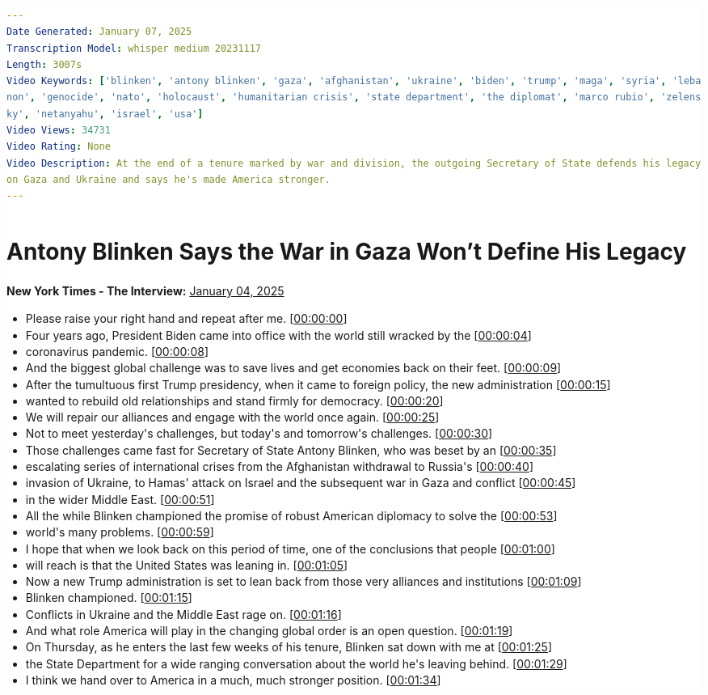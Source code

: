 ```yaml
---
Date Generated: January 07, 2025
Transcription Model: whisper medium 20231117
Length: 3007s
Video Keywords: ['blinken', 'antony blinken', 'gaza', 'afghanistan', 'ukraine', 'biden', 'trump', 'maga', 'syria', 'lebanon', 'genocide', 'nato', 'holocaust', 'humanitarian crisis', 'state department', 'the diplomat', 'marco rubio', 'zelensky', 'netanyahu', 'israel', 'usa']
Video Views: 34731
Video Rating: None
Video Description: At the end of a tenure marked by war and division, the outgoing Secretary of State defends his legacy on Gaza and Ukraine and says he's made America stronger.
---
```


# Antony Blinken Says the War in Gaza Won’t Define His Legacy
**New York Times - The Interview:** [January 04, 2025](https://www.youtube.com/watch?v=fSYtF1BGqHg)
*  Please raise your right hand and repeat after me. [[00:00:00](https://www.youtube.com/watch?v=fSYtF1BGqHg&t=0.0s)]
*  Four years ago, President Biden came into office with the world still wracked by the [[00:00:04](https://www.youtube.com/watch?v=fSYtF1BGqHg&t=4.24s)]
*  coronavirus pandemic. [[00:00:08](https://www.youtube.com/watch?v=fSYtF1BGqHg&t=8.28s)]
*  And the biggest global challenge was to save lives and get economies back on their feet. [[00:00:09](https://www.youtube.com/watch?v=fSYtF1BGqHg&t=9.96s)]
*  After the tumultuous first Trump presidency, when it came to foreign policy, the new administration [[00:00:15](https://www.youtube.com/watch?v=fSYtF1BGqHg&t=15.24s)]
*  wanted to rebuild old relationships and stand firmly for democracy. [[00:00:20](https://www.youtube.com/watch?v=fSYtF1BGqHg&t=20.240000000000002s)]
*  We will repair our alliances and engage with the world once again. [[00:00:25](https://www.youtube.com/watch?v=fSYtF1BGqHg&t=25.08s)]
*  Not to meet yesterday's challenges, but today's and tomorrow's challenges. [[00:00:30](https://www.youtube.com/watch?v=fSYtF1BGqHg&t=30.72s)]
*  Those challenges came fast for Secretary of State Antony Blinken, who was beset by an [[00:00:35](https://www.youtube.com/watch?v=fSYtF1BGqHg&t=35.68s)]
*  escalating series of international crises from the Afghanistan withdrawal to Russia's [[00:00:40](https://www.youtube.com/watch?v=fSYtF1BGqHg&t=40.2s)]
*  invasion of Ukraine, to Hamas' attack on Israel and the subsequent war in Gaza and conflict [[00:00:45](https://www.youtube.com/watch?v=fSYtF1BGqHg&t=45.2s)]
*  in the wider Middle East. [[00:00:51](https://www.youtube.com/watch?v=fSYtF1BGqHg&t=51.56s)]
*  All the while Blinken championed the promise of robust American diplomacy to solve the [[00:00:53](https://www.youtube.com/watch?v=fSYtF1BGqHg&t=53.84s)]
*  world's many problems. [[00:00:59](https://www.youtube.com/watch?v=fSYtF1BGqHg&t=59.160000000000004s)]
*  I hope that when we look back on this period of time, one of the conclusions that people [[00:01:00](https://www.youtube.com/watch?v=fSYtF1BGqHg&t=60.88s)]
*  will reach is that the United States was leaning in. [[00:01:05](https://www.youtube.com/watch?v=fSYtF1BGqHg&t=65.64s)]
*  Now a new Trump administration is set to lean back from those very alliances and institutions [[00:01:09](https://www.youtube.com/watch?v=fSYtF1BGqHg&t=69.32000000000001s)]
*  Blinken championed. [[00:01:15](https://www.youtube.com/watch?v=fSYtF1BGqHg&t=75.0s)]
*  Conflicts in Ukraine and the Middle East rage on. [[00:01:16](https://www.youtube.com/watch?v=fSYtF1BGqHg&t=76.92s)]
*  And what role America will play in the changing global order is an open question. [[00:01:19](https://www.youtube.com/watch?v=fSYtF1BGqHg&t=79.62s)]
*  On Thursday, as he enters the last few weeks of his tenure, Blinken sat down with me at [[00:01:25](https://www.youtube.com/watch?v=fSYtF1BGqHg&t=85.22s)]
*  the State Department for a wide ranging conversation about the world he's leaving behind. [[00:01:29](https://www.youtube.com/watch?v=fSYtF1BGqHg&t=89.62s)]
*  I think we hand over to America in a much, much stronger position. [[00:01:34](https://www.youtube.com/watch?v=fSYtF1BGqHg&t=94.38000000000001s)]